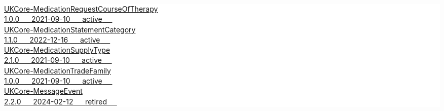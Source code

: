 <a href="https://simplifier.net/HL7FHIRUKCoreR4/ValueSet-UKCore-MedicationRequestCourseOfTherapy" class="child-title">
<div class="title">UKCore-MedicationRequestCourseOfTherapy</div>
<div class="description">
  1.0.0 &nbsp;&nbsp;&nbsp;&nbsp;
  2021-09-10 &nbsp;&nbsp;&nbsp;&nbsp;
<span class="status active">active</span> &nbsp;&nbsp;&nbsp;&nbsp;
</div>
</a>
</div>

<a href="https://simplifier.net/HL7FHIRUKCoreR4/ValueSet-UKCore-MedicationStatementCategory" class="child-title">
<div class="title">UKCore-MedicationStatementCategory</div>
<div class="description">
  1.1.0 &nbsp;&nbsp;&nbsp;&nbsp;
  2022-12-16 &nbsp;&nbsp;&nbsp;&nbsp;
<span class="status active">active</span> &nbsp;&nbsp;&nbsp;&nbsp;
</div>
</a>
</div>

<a href="https://simplifier.net/HL7FHIRUKCoreR4/ValueSet-UKCore-MedicationSupplyType" class="child-title">
<div class="title">UKCore-MedicationSupplyType</div>
<div class="description">
  2.1.0 &nbsp;&nbsp;&nbsp;&nbsp;
  2021-09-10 &nbsp;&nbsp;&nbsp;&nbsp;
<span class="status active">active</span> &nbsp;&nbsp;&nbsp;&nbsp;
</div>
</a>
</div>

<a href="https://simplifier.net/HL7FHIRUKCoreR4/ValueSet-UKCore-MedicationTradeFamily" class="child-title">
<div class="title">UKCore-MedicationTradeFamily</div>
<div class="description">
  1.0.0 &nbsp;&nbsp;&nbsp;&nbsp;
  2021-09-10 &nbsp;&nbsp;&nbsp;&nbsp;
<span class="status active">active</span> &nbsp;&nbsp;&nbsp;&nbsp;
</div>
</a>
</div>

<a href="https://simplifier.net/HL7FHIRUKCoreR4/ValueSet-UKCore-MessageEvent" class="child-title">
<div class="title">UKCore-MessageEvent</div>
<div class="description">
  2.2.0 &nbsp;&nbsp;&nbsp;&nbsp;
  2024-02-12 &nbsp;&nbsp;&nbsp;&nbsp;
<span class="status retired">retired</span> &nbsp;&nbsp;&nbsp;&nbsp;
</div>
</a>
</div>
